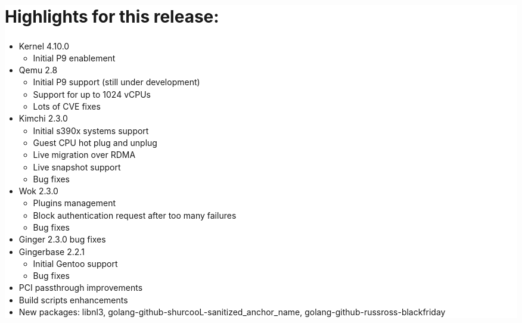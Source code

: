 
# Highlights for this release:

- Kernel 4.10.0
  - Initial P9 enablement
- Qemu 2.8
  - Initial P9 support (still under development)
  - Support for up to 1024 vCPUs
  - Lots of CVE fixes
- Kimchi 2.3.0
  - Initial s390x systems support
  - Guest CPU hot plug and unplug
  - Live migration over RDMA
  - Live snapshot support
  - Bug fixes
- Wok 2.3.0
  - Plugins management
  - Block authentication request after too many failures
  - Bug fixes
- Ginger 2.3.0 bug fixes
- Gingerbase 2.2.1
  - Initial Gentoo support
  - Bug fixes
- PCI passthrough improvements
- Build scripts enhancements
- New packages: libnl3, golang-github-shurcooL-sanitized_anchor_name,
  golang-github-russross-blackfriday
